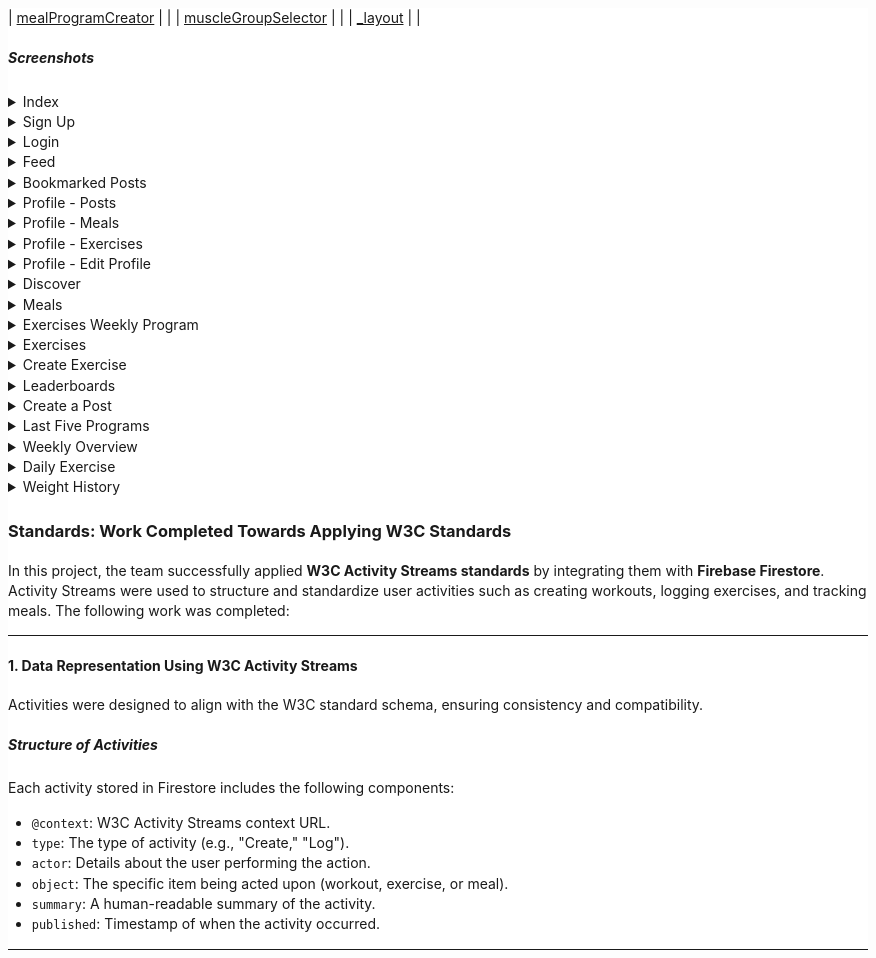 | [mealProgramCreator](https://github.com/bounswe/bounswe2024group4/blob/main/mobile/app/mealProgramCreator.tsx)      |                                                                                          |
| [muscleGroupSelector](https://github.com/bounswe/bounswe2024group4/blob/main/mobile/app/muscleGroupSelector.tsx)      |                                                                                          |
| [_layout](https://github.com/bounswe/bounswe2024group4/blob/main/mobile/app/(tabs)/_layout.tsx)      |                                                                                          |



##### Screenshots

<details><summary>Index</summary></details>
<details><summary>Sign Up</summary></details>
<details><summary>Login</summary></details>
<details><summary>Feed</summary></details>
<details><summary>Bookmarked Posts</summary></details>
<details><summary>Profile - Posts</summary></details>
<details><summary>Profile - Meals</summary></details>
<details><summary>Profile - Exercises</summary></details>
<details><summary>Profile - Edit Profile</summary></details>
<details><summary>Discover</summary></details>
<details><summary>Meals</summary></details>
<details><summary>Exercises Weekly Program</summary></details>
<details><summary>Exercises </summary></details>
<details><summary>Create Exercise </summary></details>
<details><summary>Leaderboards</summary></details>
<details><summary>Create a Post</summary></details>
<details><summary>Last Five Programs</summary></details>
<details><summary>Weekly Overview</summary></details>
<details><summary>Daily Exercise</summary></details>
<details><summary>Weight History</summary></details>

### Standards: Work Completed Towards Applying W3C Standards

In this project, the team successfully applied **W3C Activity Streams standards** by integrating them with **Firebase Firestore**. Activity Streams were used to structure and standardize user activities such as creating workouts, logging exercises, and tracking meals. The following work was completed:

---

#### 1. Data Representation Using W3C Activity Streams

Activities were designed to align with the W3C standard schema, ensuring consistency and compatibility.

##### Structure of Activities
Each activity stored in Firestore includes the following components:
- `@context`: W3C Activity Streams context URL.
- `type`: The type of activity (e.g., "Create," "Log").
- `actor`: Details about the user performing the action.
- `object`: The specific item being acted upon (workout, exercise, or meal).
- `summary`: A human-readable summary of the activity.
- `published`: Timestamp of when the activity occurred.

---